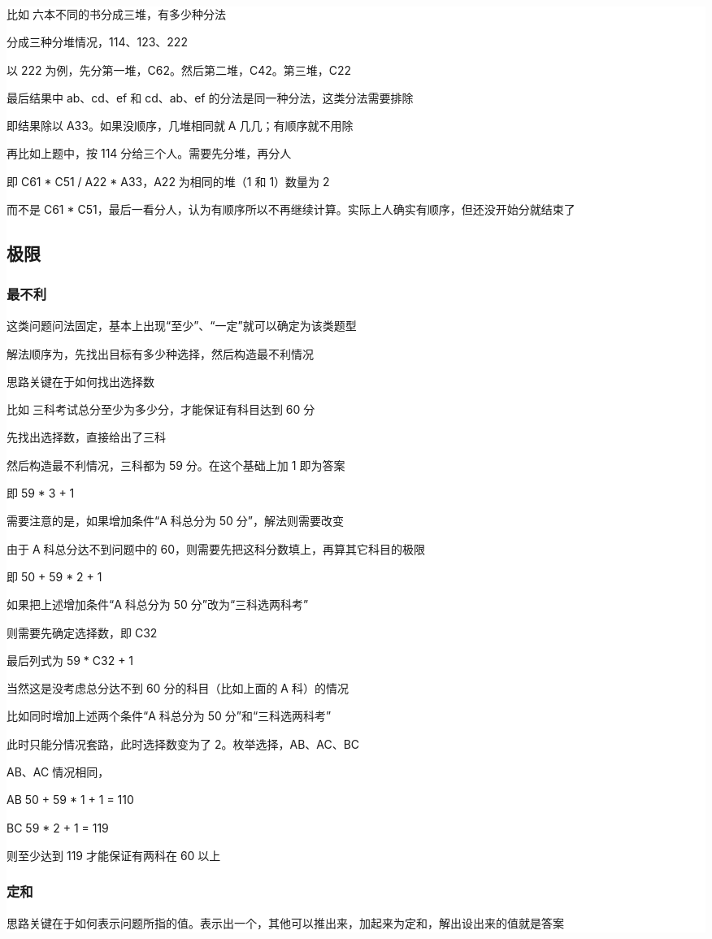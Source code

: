 比如 六本不同的书分成三堆，有多少种分法

分成三种分堆情况，114、123、222

以 222 为例，先分第一堆，C62。然后第二堆，C42。第三堆，C22

最后结果中 ab、cd、ef 和 cd、ab、ef 的分法是同一种分法，这类分法需要排除

即结果除以 A33。如果没顺序，几堆相同就 A 几几；有顺序就不用除

再比如上题中，按 114 分给三个人。需要先分堆，再分人

即 C61 \* C51 / A22 \* A33，A22 为相同的堆（1 和 1）数量为 2

而不是 C61 \* C51，最后一看分人，认为有顺序所以不再继续计算。实际上人确实有顺序，但还没开始分就结束了

## 极限

### 最不利

这类问题问法固定，基本上出现“至少”、“一定”就可以确定为该类题型

解法顺序为，先找出目标有多少种选择，然后构造最不利情况

思路关键在于如何找出选择数

比如 三科考试总分至少为多少分，才能保证有科目达到 60 分

先找出选择数，直接给出了三科

然后构造最不利情况，三科都为 59 分。在这个基础上加 1 即为答案

即 59 \* 3 + 1

需要注意的是，如果增加条件“A 科总分为 50 分”，解法则需要改变

由于 A 科总分达不到问题中的 60，则需要先把这科分数填上，再算其它科目的极限

即 50 + 59 \* 2 + 1

如果把上述增加条件“A 科总分为 50 分”改为“三科选两科考”

则需要先确定选择数，即 C32

最后列式为 59 \* C32 + 1

当然这是没考虑总分达不到 60 分的科目（比如上面的 A 科）的情况

比如同时增加上述两个条件“A 科总分为 50 分”和“三科选两科考”

此时只能分情况套路，此时选择数变为了 2。枚举选择，AB、AC、BC

AB、AC 情况相同，

AB 50 + 59 \* 1 + 1 = 110

BC 59 \* 2 + 1 = 119

则至少达到 119 才能保证有两科在 60 以上

### 定和

思路关键在于如何表示问题所指的值。表示出一个，其他可以推出来，加起来为定和，解出设出来的值就是答案
